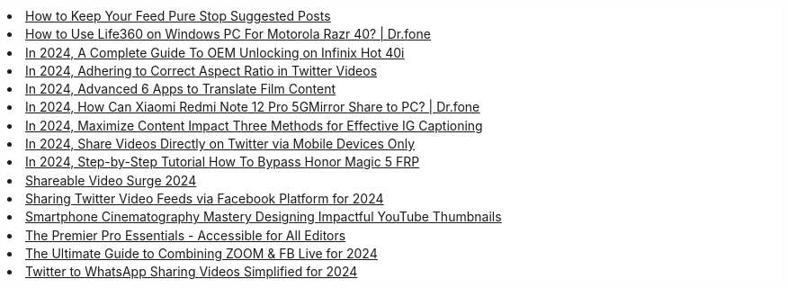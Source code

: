 <li><a href="https://instagram-video-recordings.techidaily.com/how-to-keep-your-feed-pure-stop-suggested-posts/"><u>How to Keep Your Feed Pure  Stop Suggested Posts</u></a></li>
<li><a href="https://change-location.techidaily.com/how-to-use-life360-on-windows-pc-for-motorola-razr-40-drfone-by-drfone-virtual-android/"><u>How to Use Life360 on Windows PC For Motorola Razr 40? | Dr.fone</u></a></li>
<li><a href="https://unlock-android.techidaily.com/in-2024-a-complete-guide-to-oem-unlocking-on-infinix-hot-40i-by-drfone-android/"><u>In 2024, A Complete Guide To OEM Unlocking on Infinix Hot 40i</u></a></li>
<li><a href="https://twitter-videos.techidaily.com/in-2024-adhering-to-correct-aspect-ratio-in-twitter-videos/"><u>In 2024, Adhering to Correct Aspect Ratio in Twitter Videos</u></a></li>
<li><a href="https://extra-tips.techidaily.com/in-2024-advanced-6-apps-to-translate-film-content/"><u>In 2024, Advanced 6 Apps to Translate Film Content</u></a></li>
<li><a href="https://screen-mirror.techidaily.com/in-2024-how-can-xiaomi-redmi-note-12-pro-5gmirror-share-to-pc-drfone-by-drfone-android/"><u>In 2024, How Can Xiaomi Redmi Note 12 Pro 5GMirror Share to PC? | Dr.fone</u></a></li>
<li><a href="https://instagram-video-files.techidaily.com/in-2024-maximize-content-impact-three-methods-for-effective-ig-captioning/"><u>In 2024, Maximize Content Impact  Three Methods for Effective IG Captioning</u></a></li>
<li><a href="https://twitter-videos.techidaily.com/in-2024-share-videos-directly-on-twitter-via-mobile-devices-only/"><u>In 2024, Share Videos Directly on Twitter via Mobile Devices Only</u></a></li>
<li><a href="https://bypass-frp.techidaily.com/in-2024-step-by-step-tutorial-how-to-bypass-honor-magic-5-frp-by-drfone-android/"><u>In 2024, Step-by-Step Tutorial How To Bypass Honor Magic 5 FRP</u></a></li>
<li><a href="https://twitter-videos.techidaily.com/shareable-video-surge-2024/"><u>Shareable Video Surge 2024</u></a></li>
<li><a href="https://twitter-videos.techidaily.com/sharing-twitter-video-feeds-via-facebook-platform-for-2024/"><u>Sharing Twitter Video Feeds via Facebook Platform for 2024</u></a></li>
<li><a href="https://youtube-data.techidaily.com/phone-cinematography-mastery-designing-impactful-youtube-thumbnails/"><u>Smartphone Cinematography Mastery  Designing Impactful YouTube Thumbnails</u></a></li>
<li><a href="https://vp-tips.techidaily.com/the-premier-pro-essentials-accessible-for-all-editors/"><u>The Premier Pro Essentials - Accessible for All Editors</u></a></li>
<li><a href="https://some-tips.techidaily.com/the-ultimate-guide-to-combining-zoom-and-fb-live-for-2024/"><u>The Ultimate Guide to Combining ZOOM & FB Live for 2024</u></a></li>
<li><a href="https://twitter-videos.techidaily.com/twitter-to-whatsapp-sharing-videos-simplified-for-2024/"><u>Twitter to WhatsApp  Sharing Videos Simplified for 2024</u></a></li>
</ul></div>
